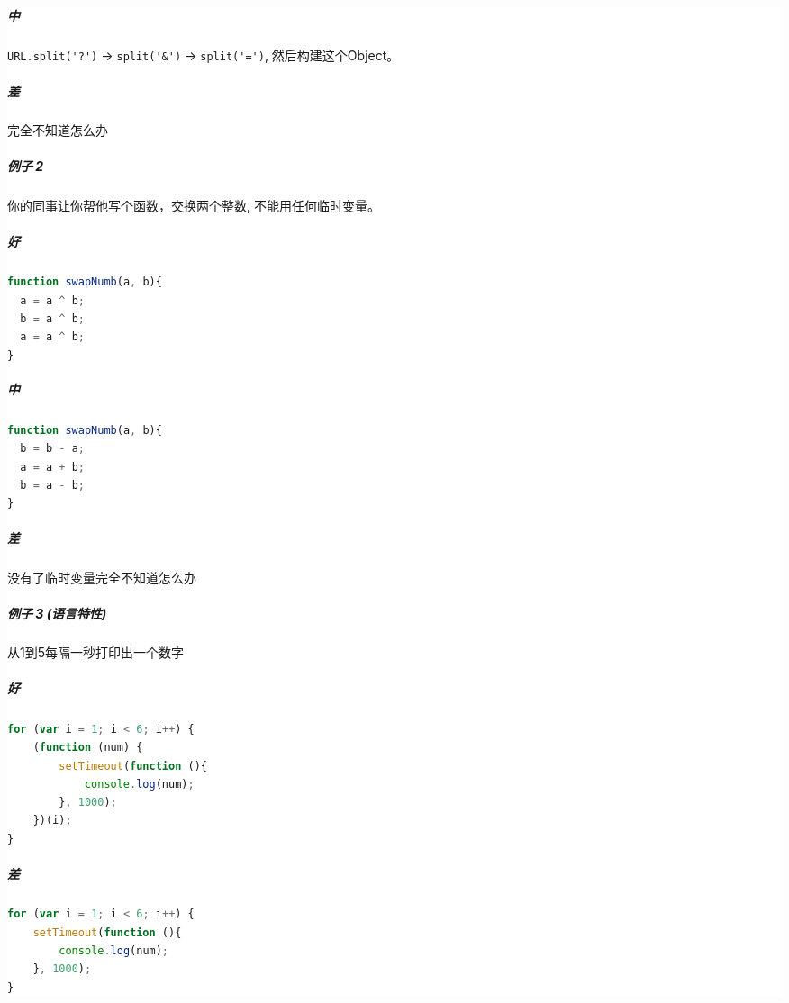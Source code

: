 ##### 中
`URL.split('?')` -> `split('&')` -> `split('=')`, 然后构建这个Object。


##### 差
完全不知道怎么办


##### 例子 2
你的同事让你帮他写个函数，交换两个整数, 不能用任何临时变量。


##### 好

```js
function swapNumb(a, b){
  a = a ^ b;
  b = a ^ b;
  a = a ^ b;
}
```

##### 中
```js
function swapNumb(a, b){
  b = b - a;
  a = a + b;
  b = a - b;
}
```


##### 差
没有了临时变量完全不知道怎么办


##### 例子 3 (语言特性)
从1到5每隔一秒打印出一个数字


##### 好

```js
for (var i = 1; i < 6; i++) {
    (function (num) {
        setTimeout(function (){
            console.log(num);
        }, 1000);
    })(i);
}
```


##### 差

```js
for (var i = 1; i < 6; i++) {
    setTimeout(function (){
        console.log(num);
    }, 1000);
}
```
